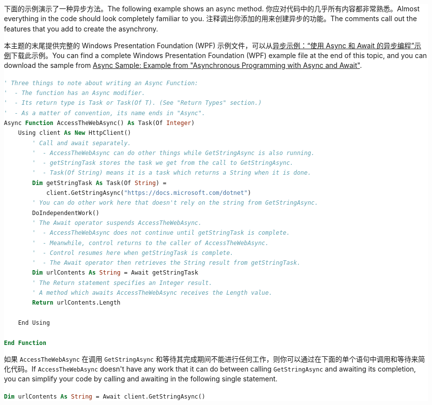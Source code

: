 <span data-ttu-id="da30d-137">下面的示例演示了一种异步方法。</span><span class="sxs-lookup"><span data-stu-id="da30d-137">The following example shows an async method.</span></span> <span data-ttu-id="da30d-138">你应对代码中的几乎所有内容都非常熟悉。</span><span class="sxs-lookup"><span data-stu-id="da30d-138">Almost everything in the code should look completely familiar to you.</span></span> <span data-ttu-id="da30d-139">注释调出你添加的用来创建异步的功能。</span><span class="sxs-lookup"><span data-stu-id="da30d-139">The comments call out the features that you add to create the asynchrony.</span></span>

<span data-ttu-id="da30d-140">本主题的末尾提供完整的 Windows Presentation Foundation (WPF) 示例文件，可以从[异步示例：“使用 Async 和 Await 的异步编程”示例](/samples/dotnet/samples/async-and-await-vb/)下载此示例。</span><span class="sxs-lookup"><span data-stu-id="da30d-140">You can find a complete Windows Presentation Foundation (WPF) example file at the end of this topic, and you can download the sample from [Async Sample: Example from "Asynchronous Programming with Async and Await"](/samples/dotnet/samples/async-and-await-vb/).</span></span>

```vb
' Three things to note about writing an Async Function:
'  - The function has an Async modifier.
'  - Its return type is Task or Task(Of T). (See "Return Types" section.)
'  - As a matter of convention, its name ends in "Async".
Async Function AccessTheWebAsync() As Task(Of Integer)
    Using client As New HttpClient()
        ' Call and await separately.
        '  - AccessTheWebAsync can do other things while GetStringAsync is also running.
        '  - getStringTask stores the task we get from the call to GetStringAsync.
        '  - Task(Of String) means it is a task which returns a String when it is done.
        Dim getStringTask As Task(Of String) =
            client.GetStringAsync("https://docs.microsoft.com/dotnet")
        ' You can do other work here that doesn't rely on the string from GetStringAsync.
        DoIndependentWork()
        ' The Await operator suspends AccessTheWebAsync.
        '  - AccessTheWebAsync does not continue until getStringTask is complete.
        '  - Meanwhile, control returns to the caller of AccessTheWebAsync.
        '  - Control resumes here when getStringTask is complete.
        '  - The Await operator then retrieves the String result from getStringTask.
        Dim urlContents As String = Await getStringTask
        ' The Return statement specifies an Integer result.
        ' A method which awaits AccessTheWebAsync receives the Length value.
        Return urlContents.Length

    End Using

End Function
```

<span data-ttu-id="da30d-141">如果 `AccessTheWebAsync` 在调用 `GetStringAsync` 和等待其完成期间不能进行任何工作，则你可以通过在下面的单个语句中调用和等待来简化代码。</span><span class="sxs-lookup"><span data-stu-id="da30d-141">If `AccessTheWebAsync` doesn't have any work that it can do between calling `GetStringAsync` and awaiting its completion, you can simplify your code by calling and awaiting in the following single statement.</span></span>

```vb
Dim urlContents As String = Await client.GetStringAsync()
```
